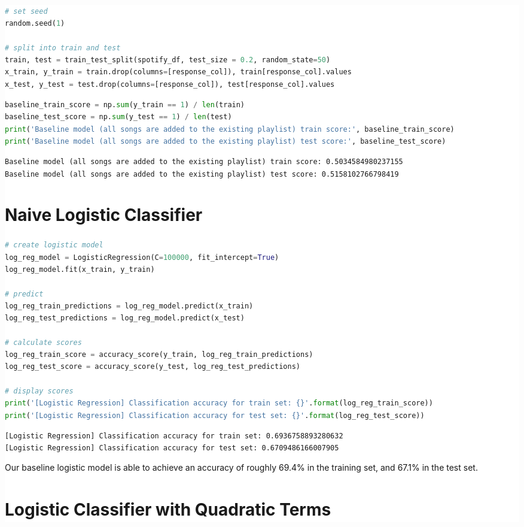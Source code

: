 
```python
# set seed
random.seed(1)

# split into train and test
train, test = train_test_split(spotify_df, test_size = 0.2, random_state=50)
x_train, y_train = train.drop(columns=[response_col]), train[response_col].values
x_test, y_test = test.drop(columns=[response_col]), test[response_col].values
```


```python
baseline_train_score = np.sum(y_train == 1) / len(train)
baseline_test_score = np.sum(y_test == 1) / len(test)
print('Baseline model (all songs are added to the existing playlist) train score:', baseline_train_score)
print('Baseline model (all songs are added to the existing playlist) test score:', baseline_test_score)
```

    Baseline model (all songs are added to the existing playlist) train score: 0.5034584980237155
    Baseline model (all songs are added to the existing playlist) test score: 0.5158102766798419


# Naive Logistic Classifier


```python
# create logistic model
log_reg_model = LogisticRegression(C=100000, fit_intercept=True)
log_reg_model.fit(x_train, y_train)

# predict
log_reg_train_predictions = log_reg_model.predict(x_train)
log_reg_test_predictions = log_reg_model.predict(x_test)

# calculate scores
log_reg_train_score = accuracy_score(y_train, log_reg_train_predictions)
log_reg_test_score = accuracy_score(y_test, log_reg_test_predictions)

# display scores
print('[Logistic Regression] Classification accuracy for train set: {}'.format(log_reg_train_score))
print('[Logistic Regression] Classification accuracy for test set: {}'.format(log_reg_test_score))
```

    [Logistic Regression] Classification accuracy for train set: 0.6936758893280632
    [Logistic Regression] Classification accuracy for test set: 0.6709486166007905


Our baseline logistic model is able to achieve an accuracy of roughly 69.4% in the training set, and 67.1% in the test set. 

# Logistic Classifier with Quadratic Terms
